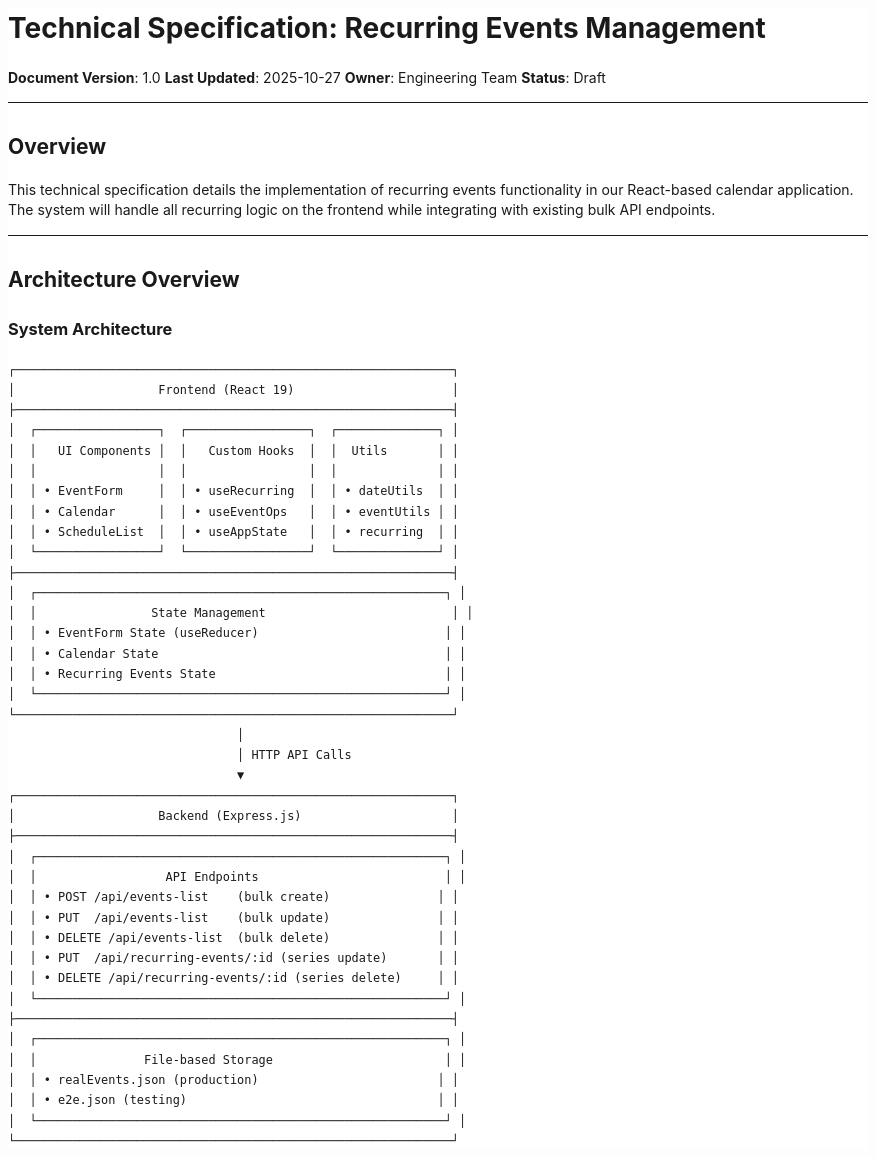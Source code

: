 # Technical Specification: Recurring Events Management

**Document Version**: 1.0
**Last Updated**: 2025-10-27
**Owner**: Engineering Team
**Status**: Draft

---

## Overview

This technical specification details the implementation of recurring events functionality in our React-based calendar application. The system will handle all recurring logic on the frontend while integrating with existing bulk API endpoints.

---

## Architecture Overview

### System Architecture

```
┌─────────────────────────────────────────────────────────────┐
│                    Frontend (React 19)                      │
├─────────────────────────────────────────────────────────────┤
│  ┌─────────────────┐  ┌─────────────────┐  ┌──────────────┐ │
│  │   UI Components │  │   Custom Hooks  │  │  Utils       │ │
│  │                 │  │                 │  │              │ │
│  │ • EventForm     │  │ • useRecurring  │  │ • dateUtils  │ │
│  │ • Calendar      │  │ • useEventOps   │  │ • eventUtils │ │
│  │ • ScheduleList  │  │ • useAppState   │  │ • recurring  │ │
│  └─────────────────┘  └─────────────────┘  └──────────────┘ │
├─────────────────────────────────────────────────────────────┤
│  ┌─────────────────────────────────────────────────────────┐ │
│  │                State Management                          │ │
│  │ • EventForm State (useReducer)                          │ │
│  │ • Calendar State                                        │ │
│  │ • Recurring Events State                                │ │
│  └─────────────────────────────────────────────────────────┘ │
└─────────────────────────────────────────────────────────────┘
                                │
                                │ HTTP API Calls
                                ▼
┌─────────────────────────────────────────────────────────────┐
│                    Backend (Express.js)                     │
├─────────────────────────────────────────────────────────────┤
│  ┌─────────────────────────────────────────────────────────┐ │
│  │                  API Endpoints                          │ │
│  │ • POST /api/events-list    (bulk create)               │ │
│  │ • PUT  /api/events-list    (bulk update)               │ │
│  │ • DELETE /api/events-list  (bulk delete)               │ │
│  │ • PUT  /api/recurring-events/:id (series update)       │ │
│  │ • DELETE /api/recurring-events/:id (series delete)     │ │
│  └─────────────────────────────────────────────────────────┘ │
├─────────────────────────────────────────────────────────────┤
│  ┌─────────────────────────────────────────────────────────┐ │
│  │               File-based Storage                        │ │
│  │ • realEvents.json (production)                         │ │
│  │ • e2e.json (testing)                                   │ │
│  └─────────────────────────────────────────────────────────┘ │
└─────────────────────────────────────────────────────────────┘
```
